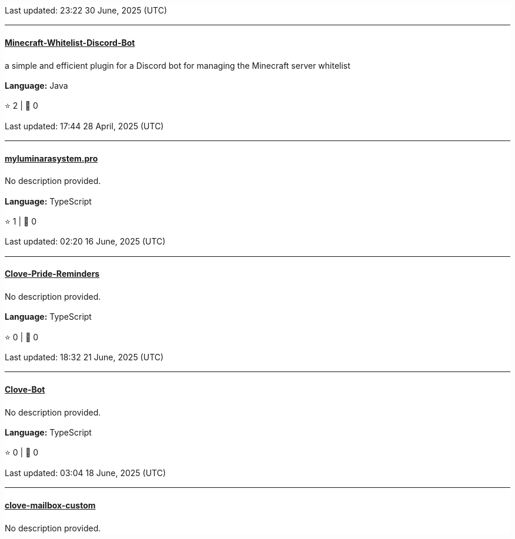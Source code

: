 Last updated: 23:22 30 June, 2025 (UTC)

---

#### [Minecraft-Whitelist-Discord-Bot](https://github.com/CloveTwilight3/Minecraft-Whitelist-Discord-Bot)

a simple and efficient plugin for a Discord bot for managing the Minecraft server whitelist

**Language:** Java

⭐ 2 | 🍴 0

Last updated: 17:44 28 April, 2025 (UTC)

---

#### [myluminarasystem.pro](https://github.com/CloveTwilight3/myluminarasystem.pro)

No description provided.

**Language:** TypeScript

⭐ 1 | 🍴 0

Last updated: 02:20 16 June, 2025 (UTC)

---

#### [Clove-Pride-Reminders](https://github.com/CloveTwilight3/Clove-Pride-Reminders)

No description provided.

**Language:** TypeScript

⭐ 0 | 🍴 0

Last updated: 18:32 21 June, 2025 (UTC)

---

#### [Clove-Bot](https://github.com/CloveTwilight3/Clove-Bot)

No description provided.

**Language:** TypeScript

⭐ 0 | 🍴 0

Last updated: 03:04 18 June, 2025 (UTC)

---

#### [clove-mailbox-custom](https://github.com/CloveTwilight3/clove-mailbox-custom)

No description provided.
